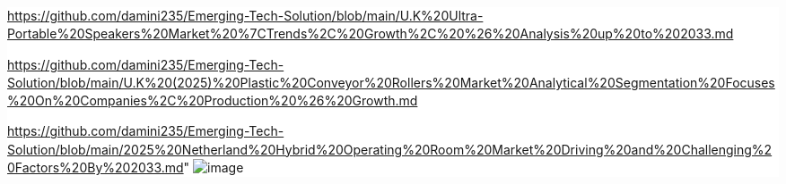 <a href=https://github.com/damini235/Emerging-Tech-Solution/blob/main/U.K%20Ultra-Portable%20Speakers%20Market%20%7CTrends%2C%20Growth%2C%20%26%20Analysis%20up%20to%202033.md>https://github.com/damini235/Emerging-Tech-Solution/blob/main/U.K%20Ultra-Portable%20Speakers%20Market%20%7CTrends%2C%20Growth%2C%20%26%20Analysis%20up%20to%202033.md</a>

<a href=https://github.com/damini235/Emerging-Tech-Solution/blob/main/U.K%20(2025)%20Plastic%20Conveyor%20Rollers%20Market%20Analytical%20Segmentation%20Focuses%20On%20Companies%2C%20Production%20%26%20Growth.md>https://github.com/damini235/Emerging-Tech-Solution/blob/main/U.K%20(2025)%20Plastic%20Conveyor%20Rollers%20Market%20Analytical%20Segmentation%20Focuses%20On%20Companies%2C%20Production%20%26%20Growth.md</a>

<a href=https://github.com/damini235/Emerging-Tech-Solution/blob/main/2025%20Netherland%20Hybrid%20Operating%20Room%20Market%20Driving%20and%20Challenging%20Factors%20By%202033.md>https://github.com/damini235/Emerging-Tech-Solution/blob/main/2025%20Netherland%20Hybrid%20Operating%20Room%20Market%20Driving%20and%20Challenging%20Factors%20By%202033.md</a>"
![image](https://github.com/user-attachments/assets/1a0a5d71-3196-4b2f-ad48-d5749a01c1e6)
